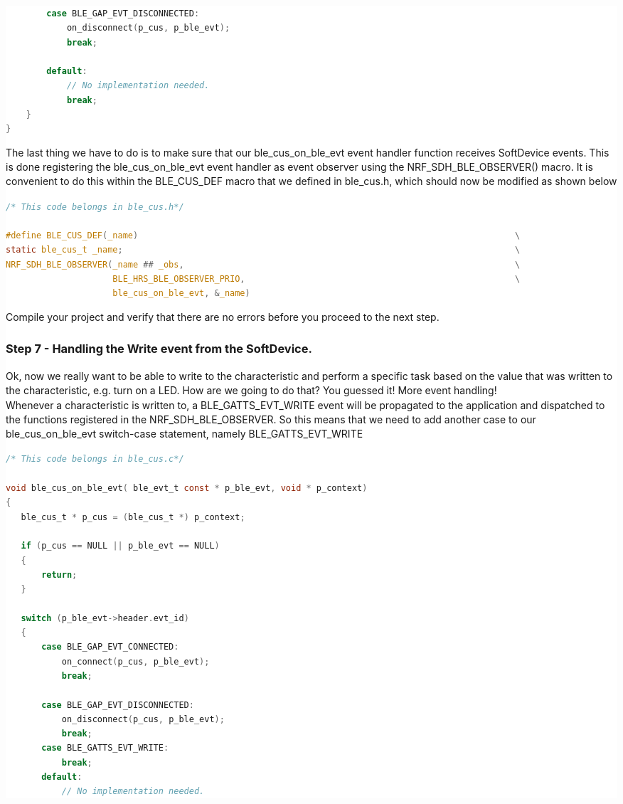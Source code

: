 ```C
        case BLE_GAP_EVT_DISCONNECTED:
            on_disconnect(p_cus, p_ble_evt);
            break;

        default:
            // No implementation needed.
            break;
    }
}
```
The last thing we have to do is to make sure that our ble_cus_on_ble_evt event handler function receives SoftDevice events. This is done registering the ble_cus_on_ble_evt event handler as event observer using the NRF_SDH_BLE_OBSERVER() macro. It is convenient to do this within the BLE_CUS_DEF macro that we defined in ble_cus.h, which should now be modified as shown below

```C
/* This code belongs in ble_cus.h*/

#define BLE_CUS_DEF(_name)                                                                          \
static ble_cus_t _name;                                                                             \
NRF_SDH_BLE_OBSERVER(_name ## _obs,                                                                 \
                     BLE_HRS_BLE_OBSERVER_PRIO,                                                     \
                     ble_cus_on_ble_evt, &_name)
```

Compile your project and verify that there are no errors before you proceed to the next step.

### Step 7 - Handling the Write event from the SoftDevice.
Ok, now we really want to be able to write to the characteristic and perform a specific task based on the value that was written to the characteristic, e.g. turn on a LED. How are we going to do that? You guessed it! More event handling!</br>
Whenever a characteristic is written to, a BLE_GATTS_EVT_WRITE event will be propagated to the application and dispatched to the functions registered in the NRF_SDH_BLE_OBSERVER. So this means that we need to add another case to our ble_cus_on_ble_evt switch-case statement, namely BLE_GATTS_EVT_WRITE
```C
/* This code belongs in ble_cus.c*/

void ble_cus_on_ble_evt( ble_evt_t const * p_ble_evt, void * p_context)
{
   ble_cus_t * p_cus = (ble_cus_t *) p_context;

   if (p_cus == NULL || p_ble_evt == NULL)
   {
       return;
   }
   
   switch (p_ble_evt->header.evt_id)
   {
       case BLE_GAP_EVT_CONNECTED:
           on_connect(p_cus, p_ble_evt);
           break;

       case BLE_GAP_EVT_DISCONNECTED:
           on_disconnect(p_cus, p_ble_evt);
           break;
       case BLE_GATTS_EVT_WRITE:
           break;
       default:
           // No implementation needed.
```